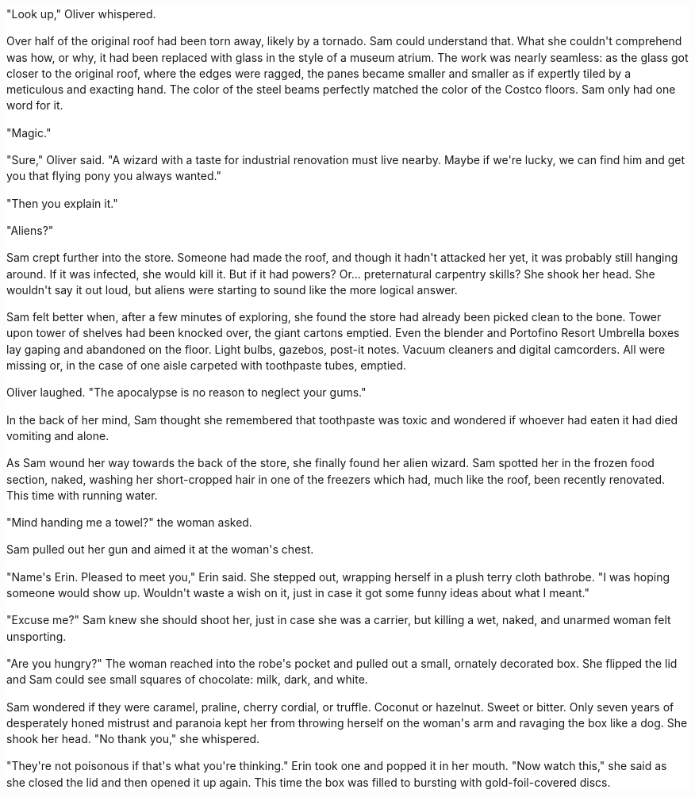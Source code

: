 "Look up," Oliver whispered.

Over half of the original roof had been torn away, likely by a tornado. Sam could understand that. What she couldn't comprehend was how, or why, it had been replaced with glass in the style of a museum atrium. The work was nearly seamless: as the glass got closer to the original roof, where the edges were ragged, the panes became smaller and smaller as if expertly tiled by a meticulous and exacting hand. The color of the steel beams perfectly matched the color of the Costco floors. Sam only had one word for it.

"Magic."

"Sure," Oliver said. "A wizard with a taste for industrial renovation must live nearby. Maybe if we're lucky, we can find him and get you that flying pony you always wanted."

"Then you explain it."

"Aliens?"

Sam crept further into the store. Someone had made the roof, and though it hadn't attacked her yet, it was probably still hanging around. If it was infected, she would kill it. But if it had powers? Or… preternatural carpentry skills? She shook her head. She wouldn't say it out loud, but aliens were starting to sound like the more logical answer.

Sam felt better when, after a few minutes of exploring, she found the store had already been picked clean to the bone. Tower upon tower of shelves had been knocked over, the giant cartons emptied. Even the blender and Portofino Resort Umbrella boxes lay gaping and abandoned on the floor. Light bulbs, gazebos, post-it notes. Vacuum cleaners and digital camcorders. All were missing or, in the case of one aisle carpeted with toothpaste tubes, emptied.

Oliver laughed. "The apocalypse is no reason to neglect your gums."

In the back of her mind, Sam thought she remembered that toothpaste was toxic and wondered if whoever had eaten it had died vomiting and alone.

As Sam wound her way towards the back of the store, she finally found her alien wizard. Sam spotted her in the frozen food section, naked, washing her short-cropped hair in one of the freezers which had, much like the roof, been recently renovated. This time with running water.

"Mind handing me a towel?" the woman asked.

Sam pulled out her gun and aimed it at the woman's chest.

"Name's Erin. Pleased to meet you," Erin said. She stepped out, wrapping herself in a plush terry cloth bathrobe. "I was hoping someone would show up. Wouldn't waste a wish on it, just in case it got some funny ideas about what I meant."

"Excuse me?" Sam knew she should shoot her, just in case she was a carrier, but killing a wet, naked, and unarmed woman felt unsporting.

"Are you hungry?" The woman reached into the robe's pocket and pulled out a small, ornately decorated box. She flipped the lid and Sam could see small squares of chocolate: milk, dark, and white.

Sam wondered if they were caramel, praline, cherry cordial, or truffle. Coconut or hazelnut. Sweet or bitter. Only seven years of desperately honed mistrust and paranoia kept her from throwing herself on the woman's arm and ravaging the box like a dog. She shook her head. "No thank you," she whispered.

"They're not poisonous if that's what you're thinking." Erin took one and popped it in her mouth. "Now watch this," she said as she closed the lid and then opened it up again. This time the box was filled to bursting with gold-foil-covered discs.
